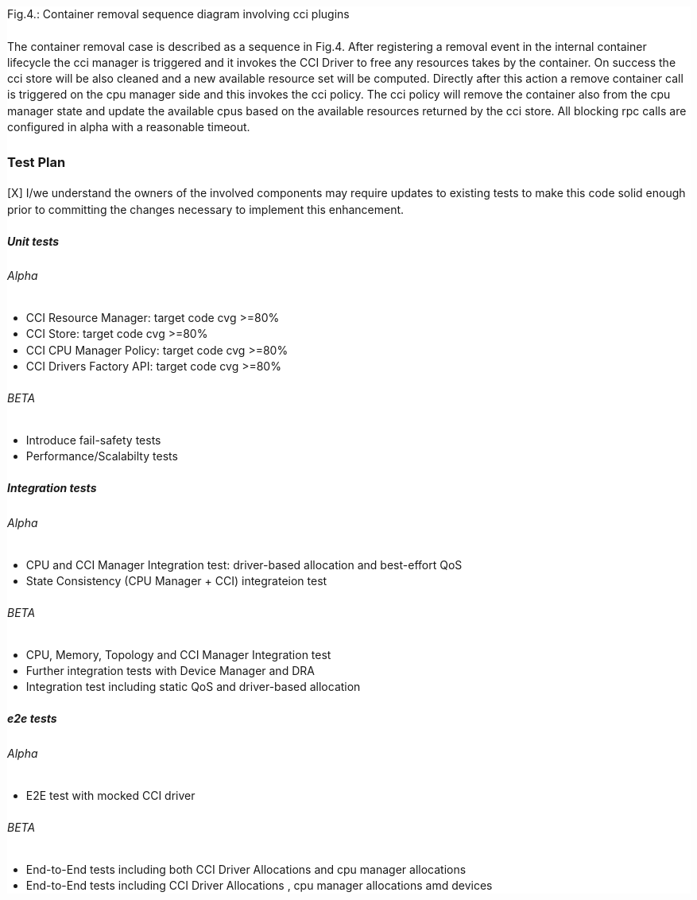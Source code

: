 Fig.4.: Container removal sequence diagram involving cci plugins<br><br>
The container removal case is described as a sequence in Fig.4. After registering
a removal event in the internal container lifecycle the cci manager is triggered 
and it invokes the CCI Driver to free any resources takes by the container. On
success the cci store will be also cleaned and a new available resource set will 
be computed. Directly after this action a remove container call is triggered on 
the cpu manager side and this invokes the cci policy. The cci policy will remove the
container also from the cpu manager state and update the available cpus based on the
available resources returned by the cci store. All blocking rpc calls are configured in
alpha with a reasonable timeout.


### Test Plan



[X] I/we understand the owners of the involved components may require updates to
existing tests to make this code solid enough prior to committing the changes necessary
to implement this enhancement.

##### Unit tests





###### Alpha

*	CCI Resource Manager: target code cvg >=80%
*	CCI Store: target code cvg >=80%
*	CCI CPU Manager Policy: target code cvg >=80%
*	CCI Drivers Factory API: target code cvg >=80%

###### BETA

*	Introduce fail-safety tests
*	Performance/Scalabilty tests


##### Integration tests
###### Alpha
* CPU and CCI Manager Integration test: driver-based allocation and best-effort QoS 
* State Consistency (CPU Manager + CCI) integrateion test
###### BETA
* CPU, Memory, Topology and CCI Manager Integration test
*	Further integration tests with Device Manager and DRA
*	Integration test including static QoS and driver-based allocation


##### e2e tests
###### Alpha
*	E2E test with mocked CCI driver 
###### BETA
*	End-to-End tests including both CCI Driver Allocations and cpu manager allocations
*	End-to-End tests including CCI Driver Allocations , cpu manager allocations amd devices



[kubernetes.io]: https://kubernetes.io/
[kubernetes/enhancements]: https://git.k8s.io/enhancements
[kubernetes/kubernetes]: https://git.k8s.io/kubernetes
[kubernetes/website]: https://git.k8s.io/website